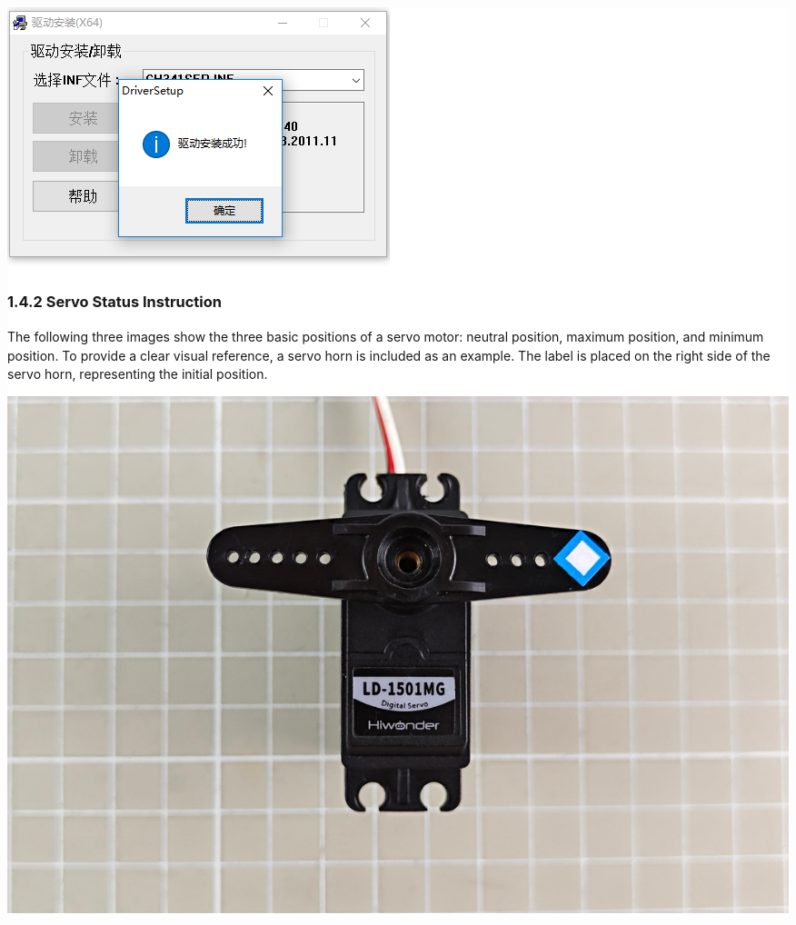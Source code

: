 <img src="../_static/media/chapter_1/image57.png" class="common_img" />

### 1.4.2 Servo Status Instruction

The following three images show the three basic positions of a servo motor: neutral position, maximum position, and minimum position. To provide a clear visual reference, a servo horn is included as an example. The label is placed on the right side of the servo horn, representing the initial position.

<img src="../_static/media/chapter_1/image58.jpeg" class="common_img" />
